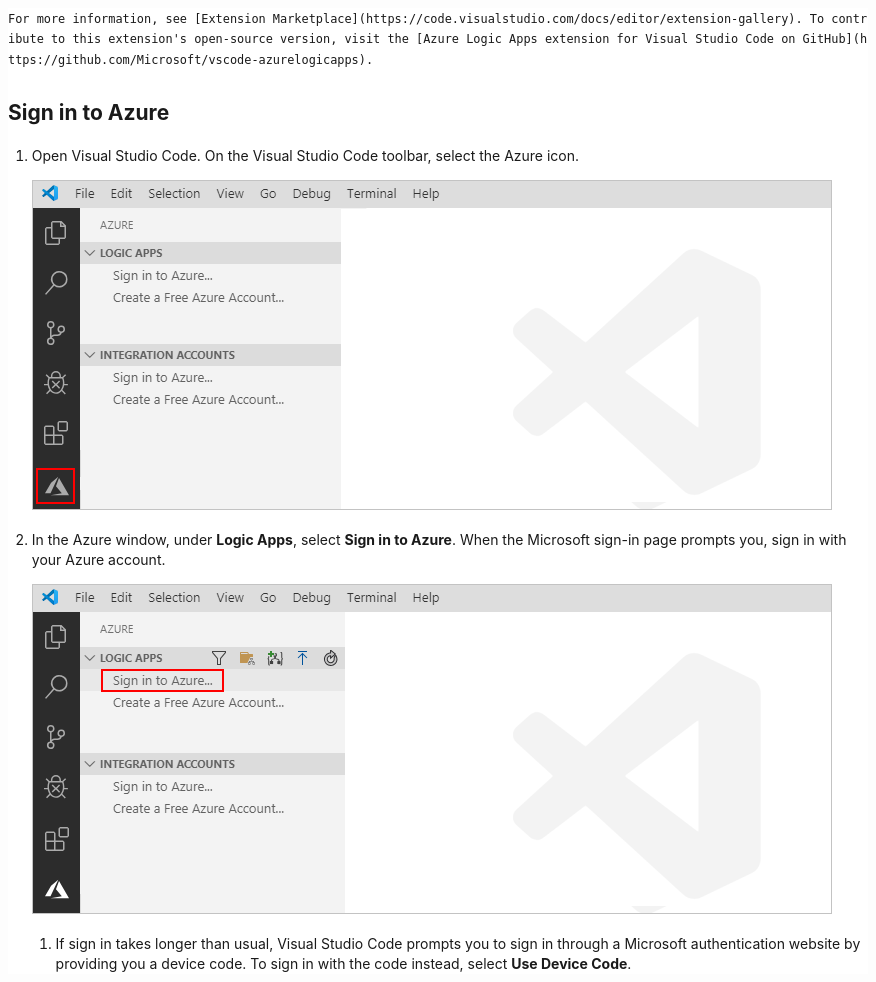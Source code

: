     For more information, see [Extension Marketplace](https://code.visualstudio.com/docs/editor/extension-gallery). To contribute to this extension's open-source version, visit the [Azure Logic Apps extension for Visual Studio Code on GitHub](https://github.com/Microsoft/vscode-azurelogicapps).

<a name="sign-in-azure"></a>

## Sign in to Azure

1. Open Visual Studio Code. On the Visual Studio Code toolbar, select the Azure icon.

   ![Select Azure icon on Visual Studio Code toolbar](./media/quickstart-create-logic-apps-visual-studio-code/open-extensions-visual-studio-code.png)

1. In the Azure window, under **Logic Apps**, select **Sign in to Azure**. When the Microsoft sign-in page prompts you, sign in with your Azure account.

   ![Select "Sign in to Azure"](./media/quickstart-create-logic-apps-visual-studio-code/sign-in-azure-visual-studio-code.png)

   1. If sign in takes longer than usual, Visual Studio Code prompts you to sign in through a Microsoft authentication website by providing you a device code. To sign in with the code instead, select **Use Device Code**.
